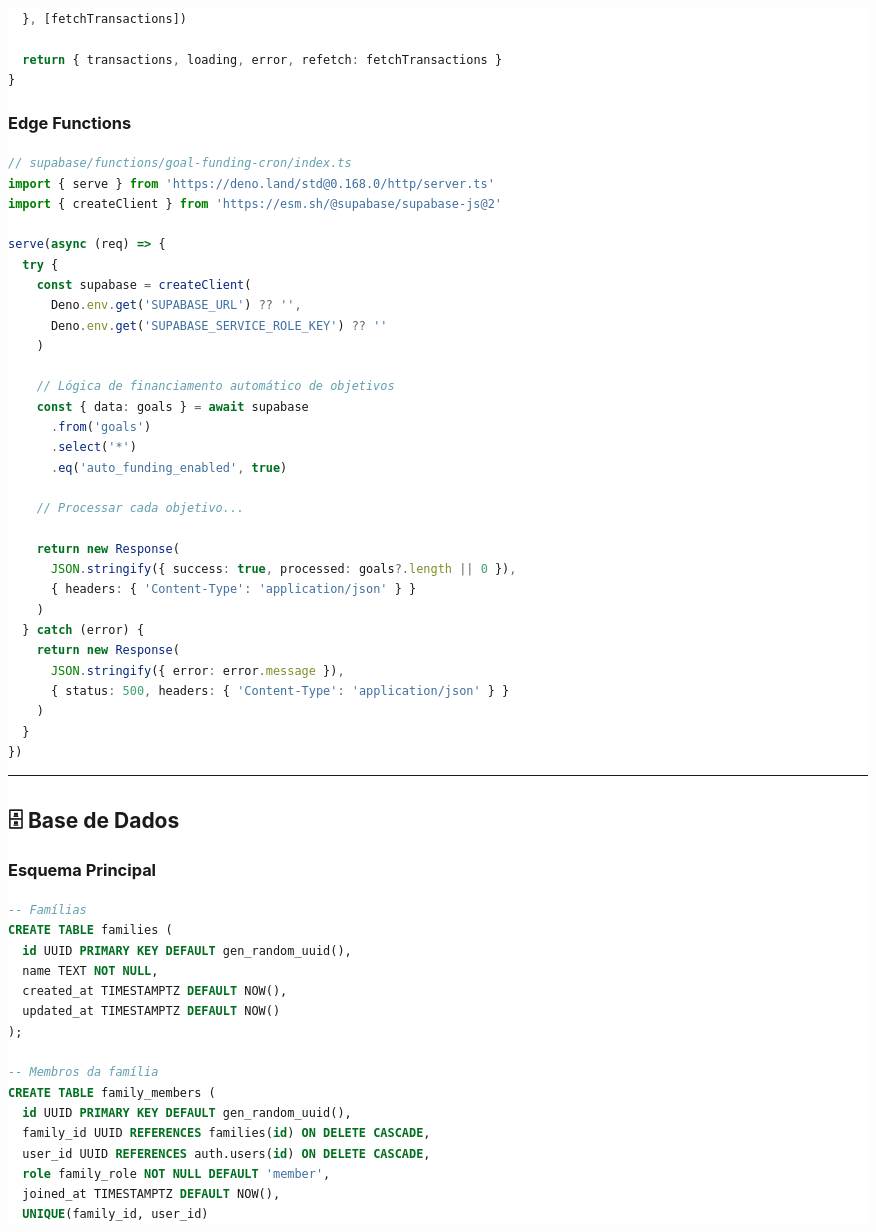 ```typescript
  }, [fetchTransactions])

  return { transactions, loading, error, refetch: fetchTransactions }
}
```

### Edge Functions

```typescript
// supabase/functions/goal-funding-cron/index.ts
import { serve } from 'https://deno.land/std@0.168.0/http/server.ts'
import { createClient } from 'https://esm.sh/@supabase/supabase-js@2'

serve(async (req) => {
  try {
    const supabase = createClient(
      Deno.env.get('SUPABASE_URL') ?? '',
      Deno.env.get('SUPABASE_SERVICE_ROLE_KEY') ?? ''
    )

    // Lógica de financiamento automático de objetivos
    const { data: goals } = await supabase
      .from('goals')
      .select('*')
      .eq('auto_funding_enabled', true)

    // Processar cada objetivo...

    return new Response(
      JSON.stringify({ success: true, processed: goals?.length || 0 }),
      { headers: { 'Content-Type': 'application/json' } }
    )
  } catch (error) {
    return new Response(
      JSON.stringify({ error: error.message }),
      { status: 500, headers: { 'Content-Type': 'application/json' } }
    )
  }
})
```

---

## 🗄️ Base de Dados

### Esquema Principal

```sql
-- Famílias
CREATE TABLE families (
  id UUID PRIMARY KEY DEFAULT gen_random_uuid(),
  name TEXT NOT NULL,
  created_at TIMESTAMPTZ DEFAULT NOW(),
  updated_at TIMESTAMPTZ DEFAULT NOW()
);

-- Membros da família
CREATE TABLE family_members (
  id UUID PRIMARY KEY DEFAULT gen_random_uuid(),
  family_id UUID REFERENCES families(id) ON DELETE CASCADE,
  user_id UUID REFERENCES auth.users(id) ON DELETE CASCADE,
  role family_role NOT NULL DEFAULT 'member',
  joined_at TIMESTAMPTZ DEFAULT NOW(),
  UNIQUE(family_id, user_id)
```